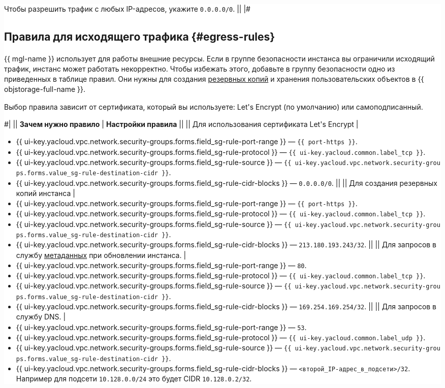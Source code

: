    Чтобы разрешить трафик с любых IP-адресов, укажите `0.0.0.0/0`.
||
|#

## Правила для исходящего трафика {#egress-rules}

{{ mgl-name }} использует для работы внешние ресурсы. Если в группе безопасности инстанса вы ограничили исходящий трафик, инстанс может работать некорректно. Чтобы избежать этого, добавьте в группу безопасности одно из приведенных в таблице правил. Они нужны для создания [резервных копий](../concepts/backup.md) и хранения пользовательских объектов в {{ objstorage-full-name }}.

Выбор правила зависит от сертификата, который вы используете: Let's Encrypt (по умолчанию) или самоподписанный.

#|
|| **Зачем нужно правило** | **Настройки правила** ||
|| Для использования сертификата Let's Encrypt |
* {{ ui-key.yacloud.vpc.network.security-groups.forms.field_sg-rule-port-range }} — `{{ port-https }}`.
* {{ ui-key.yacloud.vpc.network.security-groups.forms.field_sg-rule-protocol }} — `{{ ui-key.yacloud.common.label_tcp }}`.
* {{ ui-key.yacloud.vpc.network.security-groups.forms.field_sg-rule-source }} — `{{ ui-key.yacloud.vpc.network.security-groups.forms.value_sg-rule-destination-cidr }}`.
* {{ ui-key.yacloud.vpc.network.security-groups.forms.field_sg-rule-cidr-blocks }} — `0.0.0.0/0`.
||
|| Для создания резервных копий инстанса |
* {{ ui-key.yacloud.vpc.network.security-groups.forms.field_sg-rule-port-range }} — `{{ port-https }}`.
* {{ ui-key.yacloud.vpc.network.security-groups.forms.field_sg-rule-protocol }} — `{{ ui-key.yacloud.common.label_tcp }}`.
* {{ ui-key.yacloud.vpc.network.security-groups.forms.field_sg-rule-source }} — `{{ ui-key.yacloud.vpc.network.security-groups.forms.value_sg-rule-destination-cidr }}`.
* {{ ui-key.yacloud.vpc.network.security-groups.forms.field_sg-rule-cidr-blocks }} — `213.180.193.243/32`.
||
|| Для запросов в службу [метаданных](../../compute/concepts/vm-metadata.md) при обновлении инстанса. |
* {{ ui-key.yacloud.vpc.network.security-groups.forms.field_sg-rule-port-range }} — `80`.
* {{ ui-key.yacloud.vpc.network.security-groups.forms.field_sg-rule-protocol }} — `{{ ui-key.yacloud.common.label_tcp }}`.
* {{ ui-key.yacloud.vpc.network.security-groups.forms.field_sg-rule-source }} — `{{ ui-key.yacloud.vpc.network.security-groups.forms.value_sg-rule-destination-cidr }}`.
* {{ ui-key.yacloud.vpc.network.security-groups.forms.field_sg-rule-cidr-blocks }} — `169.254.169.254/32`.
||
|| Для запросов в службу DNS. |
* {{ ui-key.yacloud.vpc.network.security-groups.forms.field_sg-rule-port-range }} — `53`.
* {{ ui-key.yacloud.vpc.network.security-groups.forms.field_sg-rule-protocol }} — `{{ ui-key.yacloud.common.label_udp }}`.
* {{ ui-key.yacloud.vpc.network.security-groups.forms.field_sg-rule-source }} — `{{ ui-key.yacloud.vpc.network.security-groups.forms.value_sg-rule-destination-cidr }}`.
* {{ ui-key.yacloud.vpc.network.security-groups.forms.field_sg-rule-cidr-blocks }} — `<второй_IP-адрес_в_подсети>/32`. Например для подсети `10.128.0.0/24` это будет CIDR `10.128.0.2/32`.
   